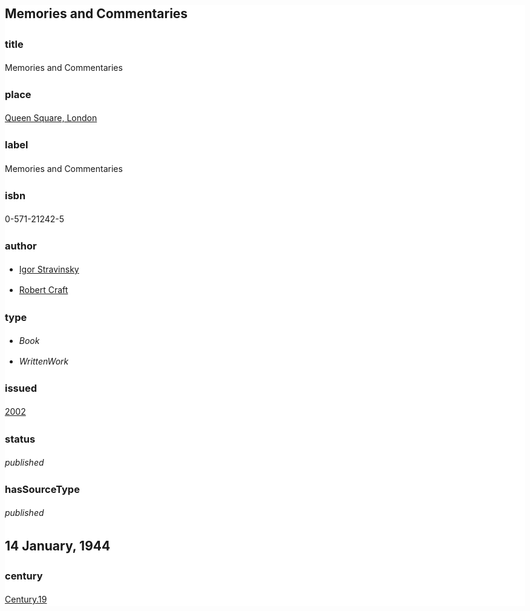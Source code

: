 ## Memories and Commentaries

### title


Memories and Commentaries

### place


[Queen Square, London](#Queen-Square-London)

### label


Memories and Commentaries

### isbn


0-571-21242-5

### author

 - [Igor Stravinsky](#Igor-Stravinsky)

 - [Robert Craft](#Robert-Craft)

### type

 - *Book*

 - *WrittenWork*

### issued


[2002](#2002)

### status


*published*

### hasSourceType


*published*

## 14 January, 1944

### century


[Century.19](#Century.19)
